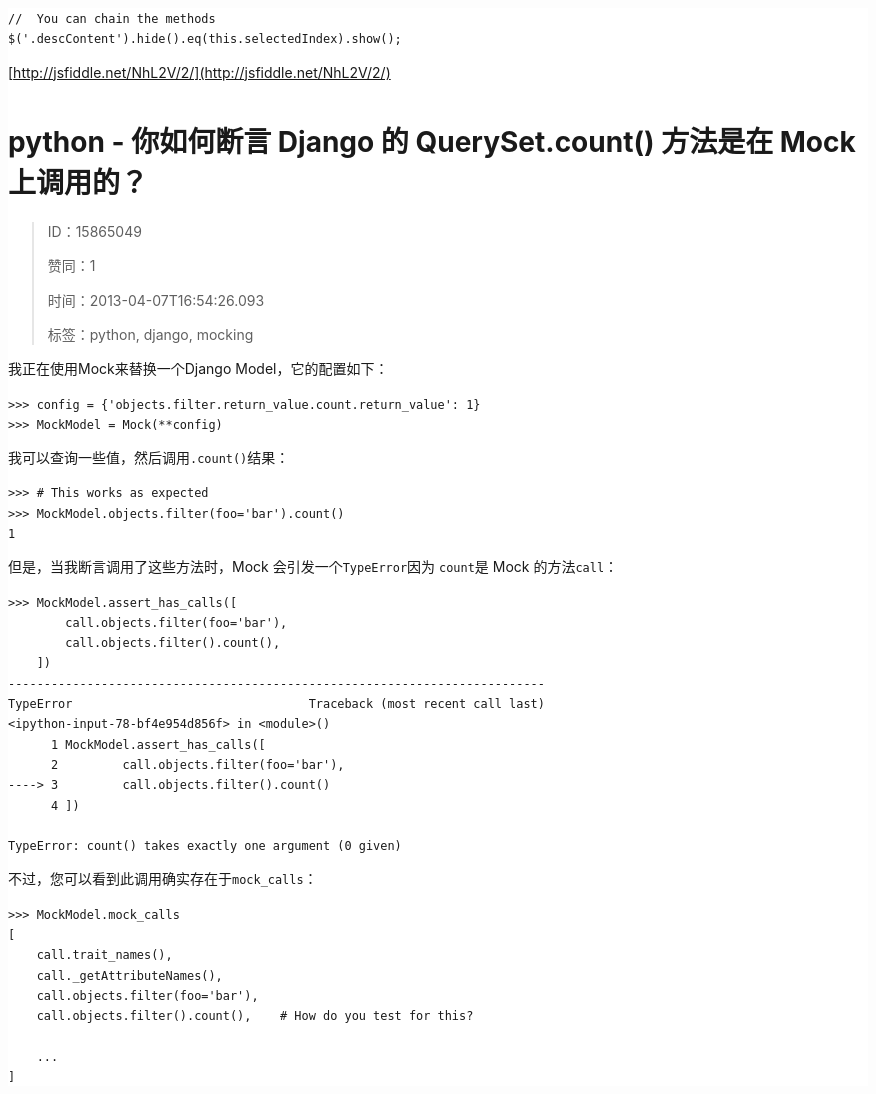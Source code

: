```
//  You can chain the methods
$('.descContent').hide().eq(this.selectedIndex).show(); 
```

[http://jsfiddle.net/NhL2V/2/](http://jsfiddle.net/NhL2V/2/)

# python - 你如何断言 Django 的 QuerySet.count() 方法是在 Mock 上调用的？

> ID：15865049
> 
> 赞同：1
> 
> 时间：2013-04-07T16:54:26.093
> 
> 标签：python, django, mocking

我正在使用Mock来替换一个Django Model，它的配置如下：

```
>>> config = {'objects.filter.return_value.count.return_value': 1}
>>> MockModel = Mock(**config) 
```

我可以查询一些值，然后调用`.count()`结果：

```
>>> # This works as expected
>>> MockModel.objects.filter(foo='bar').count()
1 
```

但是，当我断言调用了这些方法时，Mock 会引发一个`TypeError`因为 `count`是 Mock 的方法`call`：

```
>>> MockModel.assert_has_calls([
        call.objects.filter(foo='bar'),
        call.objects.filter().count(),
    ])
---------------------------------------------------------------------------
TypeError                                 Traceback (most recent call last)
<ipython-input-78-bf4e954d856f> in <module>()
      1 MockModel.assert_has_calls([
      2         call.objects.filter(foo='bar'),
----> 3         call.objects.filter().count()
      4 ])

TypeError: count() takes exactly one argument (0 given) 
```

不过，您可以看到此调用确实存在于`mock_calls`：

```
>>> MockModel.mock_calls
[
    call.trait_names(),
    call._getAttributeNames(),
    call.objects.filter(foo='bar'),
    call.objects.filter().count(),    # How do you test for this?

    ...
] 
```
